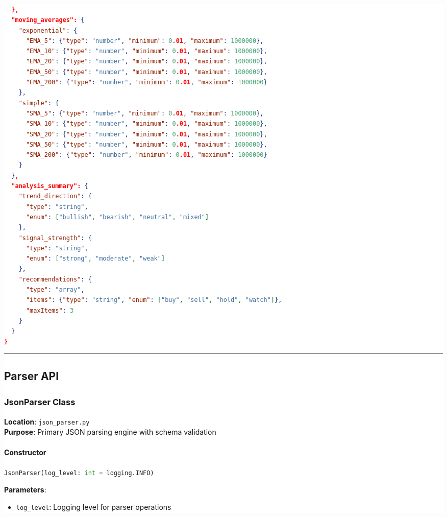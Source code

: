 ```json
  },
  "moving_averages": {
    "exponential": {
      "EMA_5": {"type": "number", "minimum": 0.01, "maximum": 1000000},
      "EMA_10": {"type": "number", "minimum": 0.01, "maximum": 1000000},
      "EMA_20": {"type": "number", "minimum": 0.01, "maximum": 1000000},
      "EMA_50": {"type": "number", "minimum": 0.01, "maximum": 1000000},
      "EMA_200": {"type": "number", "minimum": 0.01, "maximum": 1000000}
    },
    "simple": {
      "SMA_5": {"type": "number", "minimum": 0.01, "maximum": 1000000},
      "SMA_10": {"type": "number", "minimum": 0.01, "maximum": 1000000},
      "SMA_20": {"type": "number", "minimum": 0.01, "maximum": 1000000},
      "SMA_50": {"type": "number", "minimum": 0.01, "maximum": 1000000},
      "SMA_200": {"type": "number", "minimum": 0.01, "maximum": 1000000}
    }
  },
  "analysis_summary": {
    "trend_direction": {
      "type": "string", 
      "enum": ["bullish", "bearish", "neutral", "mixed"]
    },
    "signal_strength": {
      "type": "string", 
      "enum": ["strong", "moderate", "weak"]
    },
    "recommendations": {
      "type": "array",
      "items": {"type": "string", "enum": ["buy", "sell", "hold", "watch"]},
      "maxItems": 3
    }
  }
}
```

---

## Parser API

### JsonParser Class

**Location**: `json_parser.py`  
**Purpose**: Primary JSON parsing engine with schema validation

#### Constructor

```python
JsonParser(log_level: int = logging.INFO)
```

**Parameters**:
- `log_level`: Logging level for parser operations
